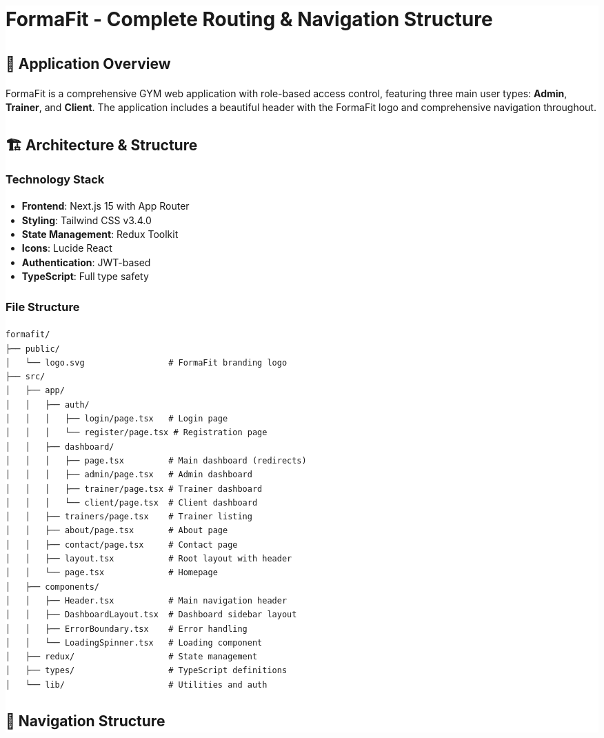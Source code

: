 # FormaFit - Complete Routing & Navigation Structure

## 🎯 **Application Overview**

FormaFit is a comprehensive GYM web application with role-based access control, featuring three main user types: **Admin**, **Trainer**, and **Client**. The application includes a beautiful header with the FormaFit logo and comprehensive navigation throughout.

## 🏗️ **Architecture & Structure**

### **Technology Stack**
- **Frontend**: Next.js 15 with App Router
- **Styling**: Tailwind CSS v3.4.0
- **State Management**: Redux Toolkit
- **Icons**: Lucide React
- **Authentication**: JWT-based
- **TypeScript**: Full type safety

### **File Structure**
```
formafit/
├── public/
│   └── logo.svg                 # FormaFit branding logo
├── src/
│   ├── app/
│   │   ├── auth/
│   │   │   ├── login/page.tsx   # Login page
│   │   │   └── register/page.tsx # Registration page
│   │   ├── dashboard/
│   │   │   ├── page.tsx         # Main dashboard (redirects)
│   │   │   ├── admin/page.tsx   # Admin dashboard
│   │   │   ├── trainer/page.tsx # Trainer dashboard
│   │   │   └── client/page.tsx  # Client dashboard
│   │   ├── trainers/page.tsx    # Trainer listing
│   │   ├── about/page.tsx       # About page
│   │   ├── contact/page.tsx     # Contact page
│   │   ├── layout.tsx           # Root layout with header
│   │   └── page.tsx             # Homepage
│   ├── components/
│   │   ├── Header.tsx           # Main navigation header
│   │   ├── DashboardLayout.tsx  # Dashboard sidebar layout
│   │   ├── ErrorBoundary.tsx    # Error handling
│   │   └── LoadingSpinner.tsx   # Loading component
│   ├── redux/                   # State management
│   ├── types/                   # TypeScript definitions
│   └── lib/                     # Utilities and auth
```

## 🧭 **Navigation Structure**

